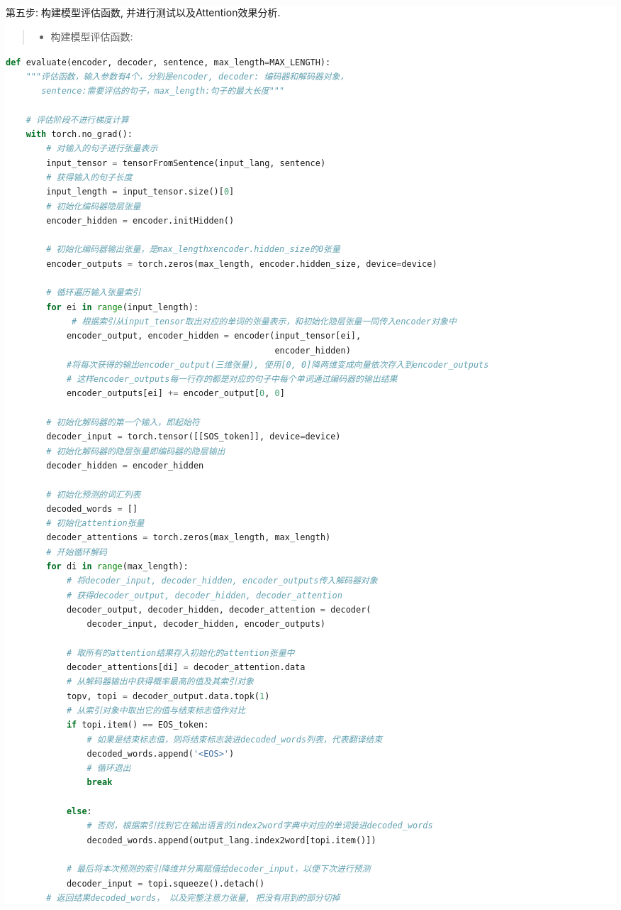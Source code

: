 

第五步: 构建模型评估函数, 并进行测试以及Attention效果分析.

> * 构建模型评估函数:

```python
def evaluate(encoder, decoder, sentence, max_length=MAX_LENGTH):
    """评估函数，输入参数有4个，分别是encoder, decoder: 编码器和解码器对象，
       sentence:需要评估的句子，max_length:句子的最大长度"""
       
    # 评估阶段不进行梯度计算
    with torch.no_grad():
        # 对输入的句子进行张量表示
        input_tensor = tensorFromSentence(input_lang, sentence)
        # 获得输入的句子长度
        input_length = input_tensor.size()[0]
        # 初始化编码器隐层张量
        encoder_hidden = encoder.initHidden()

        # 初始化编码器输出张量，是max_lengthxencoder.hidden_size的0张量
        encoder_outputs = torch.zeros(max_length, encoder.hidden_size, device=device)
        
        # 循环遍历输入张量索引
        for ei in range(input_length):
             # 根据索引从input_tensor取出对应的单词的张量表示，和初始化隐层张量一同传入encoder对象中
            encoder_output, encoder_hidden = encoder(input_tensor[ei],
                                                     encoder_hidden)
            #将每次获得的输出encoder_output(三维张量), 使用[0, 0]降两维变成向量依次存入到encoder_outputs
            # 这样encoder_outputs每一行存的都是对应的句子中每个单词通过编码器的输出结果
            encoder_outputs[ei] += encoder_output[0, 0]

        # 初始化解码器的第一个输入，即起始符
        decoder_input = torch.tensor([[SOS_token]], device=device) 
        # 初始化解码器的隐层张量即编码器的隐层输出
        decoder_hidden = encoder_hidden

        # 初始化预测的词汇列表
        decoded_words = []
        # 初始化attention张量
        decoder_attentions = torch.zeros(max_length, max_length)
        # 开始循环解码
        for di in range(max_length):
            # 将decoder_input, decoder_hidden, encoder_outputs传入解码器对象
            # 获得decoder_output, decoder_hidden, decoder_attention
            decoder_output, decoder_hidden, decoder_attention = decoder(
                decoder_input, decoder_hidden, encoder_outputs)
            
            # 取所有的attention结果存入初始化的attention张量中
            decoder_attentions[di] = decoder_attention.data
            # 从解码器输出中获得概率最高的值及其索引对象
            topv, topi = decoder_output.data.topk(1)
            # 从索引对象中取出它的值与结束标志值作对比
            if topi.item() == EOS_token:
                # 如果是结束标志值，则将结束标志装进decoded_words列表，代表翻译结束
                decoded_words.append('<EOS>')
                # 循环退出
                break
            
            else:
                # 否则，根据索引找到它在输出语言的index2word字典中对应的单词装进decoded_words
                decoded_words.append(output_lang.index2word[topi.item()])
            
            # 最后将本次预测的索引降维并分离赋值给decoder_input，以便下次进行预测
            decoder_input = topi.squeeze().detach()
        # 返回结果decoded_words， 以及完整注意力张量, 把没有用到的部分切掉
```